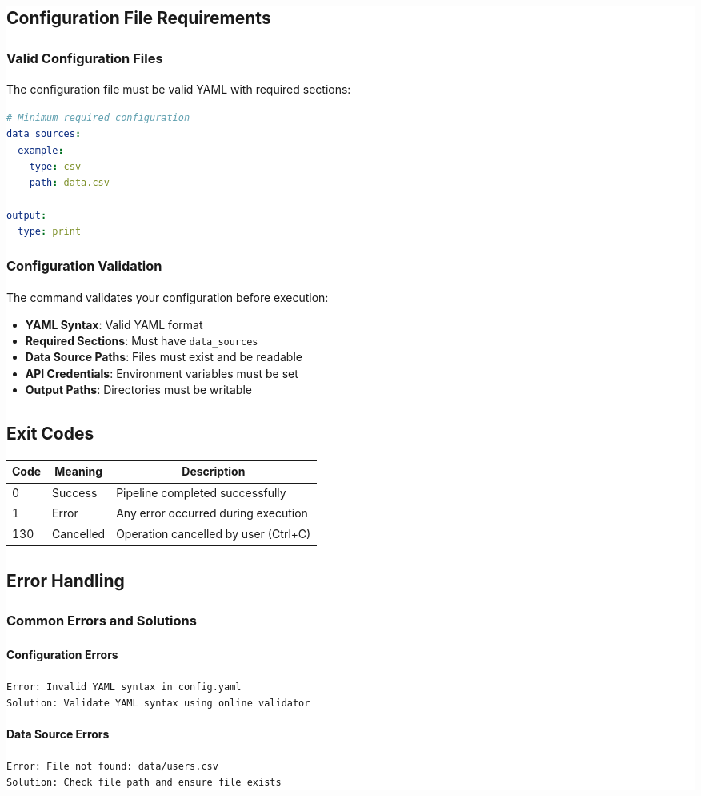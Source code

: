 ## Configuration File Requirements

### Valid Configuration Files

The configuration file must be valid YAML with required sections:

```yaml
# Minimum required configuration
data_sources:
  example:
    type: csv
    path: data.csv

output:
  type: print
```

### Configuration Validation

The command validates your configuration before execution:

- **YAML Syntax**: Valid YAML format
- **Required Sections**: Must have `data_sources`
- **Data Source Paths**: Files must exist and be readable
- **API Credentials**: Environment variables must be set
- **Output Paths**: Directories must be writable

## Exit Codes

| Code | Meaning | Description |
|------|---------|-------------|
| 0 | Success | Pipeline completed successfully |
| 1 | Error | Any error occurred during execution |
| 130 | Cancelled | Operation cancelled by user (Ctrl+C) |

## Error Handling

### Common Errors and Solutions

#### Configuration Errors
```bash
Error: Invalid YAML syntax in config.yaml
Solution: Validate YAML syntax using online validator
```

#### Data Source Errors
```bash
Error: File not found: data/users.csv
Solution: Check file path and ensure file exists
```
